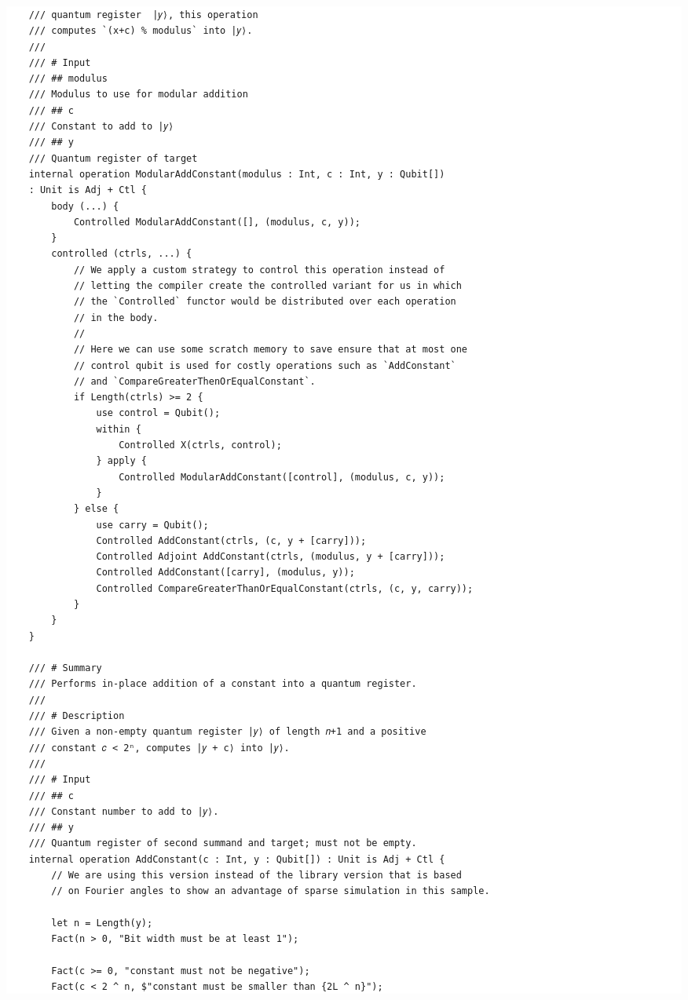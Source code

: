 ```qsharp
    /// quantum register  |𝑦⟩, this operation
    /// computes `(x+c) % modulus` into |𝑦⟩.
    ///
    /// # Input
    /// ## modulus
    /// Modulus to use for modular addition
    /// ## c
    /// Constant to add to |𝑦⟩
    /// ## y
    /// Quantum register of target
    internal operation ModularAddConstant(modulus : Int, c : Int, y : Qubit[])
    : Unit is Adj + Ctl {
        body (...) {
            Controlled ModularAddConstant([], (modulus, c, y));
        }
        controlled (ctrls, ...) {
            // We apply a custom strategy to control this operation instead of
            // letting the compiler create the controlled variant for us in which
            // the `Controlled` functor would be distributed over each operation
            // in the body.
            //
            // Here we can use some scratch memory to save ensure that at most one
            // control qubit is used for costly operations such as `AddConstant`
            // and `CompareGreaterThenOrEqualConstant`.
            if Length(ctrls) >= 2 {
                use control = Qubit();
                within {
                    Controlled X(ctrls, control);
                } apply {
                    Controlled ModularAddConstant([control], (modulus, c, y));
                }
            } else {
                use carry = Qubit();
                Controlled AddConstant(ctrls, (c, y + [carry]));
                Controlled Adjoint AddConstant(ctrls, (modulus, y + [carry]));
                Controlled AddConstant([carry], (modulus, y));
                Controlled CompareGreaterThanOrEqualConstant(ctrls, (c, y, carry));
            }
        }
    }

    /// # Summary
    /// Performs in-place addition of a constant into a quantum register.
    ///
    /// # Description
    /// Given a non-empty quantum register |𝑦⟩ of length 𝑛+1 and a positive
    /// constant 𝑐 < 2ⁿ, computes |𝑦 + c⟩ into |𝑦⟩.
    ///
    /// # Input
    /// ## c
    /// Constant number to add to |𝑦⟩.
    /// ## y
    /// Quantum register of second summand and target; must not be empty.
    internal operation AddConstant(c : Int, y : Qubit[]) : Unit is Adj + Ctl {
        // We are using this version instead of the library version that is based
        // on Fourier angles to show an advantage of sparse simulation in this sample.

        let n = Length(y);
        Fact(n > 0, "Bit width must be at least 1");

        Fact(c >= 0, "constant must not be negative");
        Fact(c < 2 ^ n, $"constant must be smaller than {2L ^ n}");

```